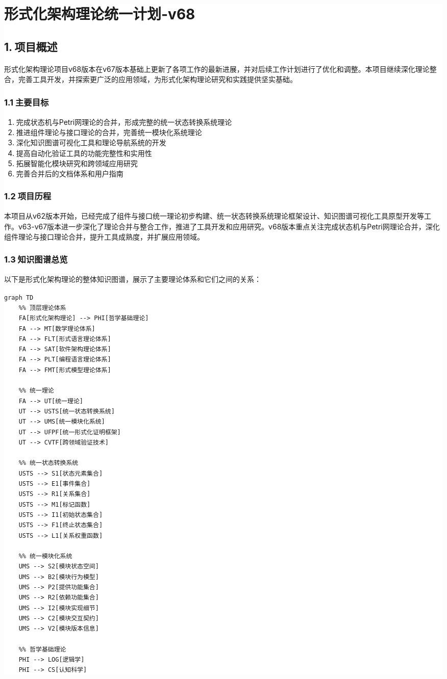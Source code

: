 # 形式化架构理论统一计划-v68

## 1. 项目概述

形式化架构理论项目v68版本在v67版本基础上更新了各项工作的最新进展，并对后续工作计划进行了优化和调整。本项目继续深化理论整合，完善工具开发，并探索更广泛的应用领域，为形式化架构理论研究和实践提供坚实基础。

### 1.1 主要目标

1. 完成状态机与Petri网理论的合并，形成完整的统一状态转换系统理论
2. 推进组件理论与接口理论的合并，完善统一模块化系统理论
3. 深化知识图谱可视化工具和理论导航系统的开发
4. 提高自动化验证工具的功能完整性和实用性
5. 拓展智能化模块研究和跨领域应用研究
6. 完善合并后的文档体系和用户指南

### 1.2 项目历程

本项目从v62版本开始，已经完成了组件与接口统一理论初步构建、统一状态转换系统理论框架设计、知识图谱可视化工具原型开发等工作。v63-v67版本进一步深化了理论合并与整合工作，推进了工具开发和应用研究。v68版本重点关注完成状态机与Petri网理论合并，深化组件理论与接口理论合并，提升工具成熟度，并扩展应用领域。

### 1.3 知识图谱总览

以下是形式化架构理论的整体知识图谱，展示了主要理论体系和它们之间的关系：

```mermaid
graph TD
    %% 顶层理论体系
    FA[形式化架构理论] --> PHI[哲学基础理论]
    FA --> MT[数学理论体系]
    FA --> FLT[形式语言理论体系]
    FA --> SAT[软件架构理论体系]
    FA --> PLT[编程语言理论体系]
    FA --> FMT[形式模型理论体系]
    
    %% 统一理论
    FA --> UT[统一理论]
    UT --> USTS[统一状态转换系统]
    UT --> UMS[统一模块化系统]
    UT --> UFPF[统一形式化证明框架]
    UT --> CVTF[跨领域验证技术]
    
    %% 统一状态转换系统
    USTS --> S1[状态元素集合]
    USTS --> E1[事件集合]
    USTS --> R1[关系集合]
    USTS --> M1[标记函数]
    USTS --> I1[初始状态集合]
    USTS --> F1[终止状态集合]
    USTS --> L1[关系权重函数]
    
    %% 统一模块化系统
    UMS --> S2[模块状态空间]
    UMS --> B2[模块行为模型]
    UMS --> P2[提供功能集合]
    UMS --> R2[依赖功能集合]
    UMS --> I2[模块实现细节]
    UMS --> C2[模块交互契约]
    UMS --> V2[模块版本信息]
    
    %% 哲学基础理论
    PHI --> LOG[逻辑学]
    PHI --> CS[认知科学]
```